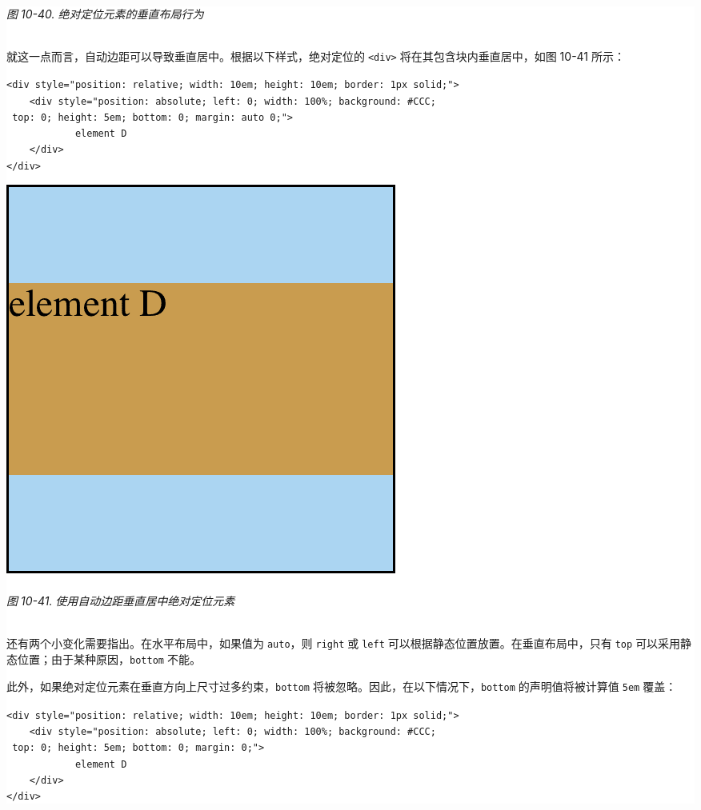 ###### 图 10-40\. 绝对定位元素的垂直布局行为

就这一点而言，自动边距可以导致垂直居中。根据以下样式，绝对定位的 `<div>` 将在其包含块内垂直居中，如图 10-41 所示：

```
<div style="position: relative; width: 10em; height: 10em; border: 1px solid;">
    <div style="position: absolute; left: 0; width: 100%; background: #CCC;
 top: 0; height: 5em; bottom: 0; margin: auto 0;">
            element D
    </div>
</div>
```

![css5 1041](img/css5_1041.png)

###### 图 10-41\. 使用自动边距垂直居中绝对定位元素

还有两个小变化需要指出。在水平布局中，如果值为 `auto`，则 `right` 或 `left` 可以根据静态位置放置。在垂直布局中，只有 `top` 可以采用静态位置；由于某种原因，`bottom` 不能。

此外，如果绝对定位元素在垂直方向上尺寸过多约束，`bottom` 将被忽略。因此，在以下情况下，`bottom` 的声明值将被计算值 `5em` 覆盖：

```
<div style="position: relative; width: 10em; height: 10em; border: 1px solid;">
    <div style="position: absolute; left: 0; width: 100%; background: #CCC;
 top: 0; height: 5em; bottom: 0; margin: 0;">
            element D
    </div>
</div>
```
